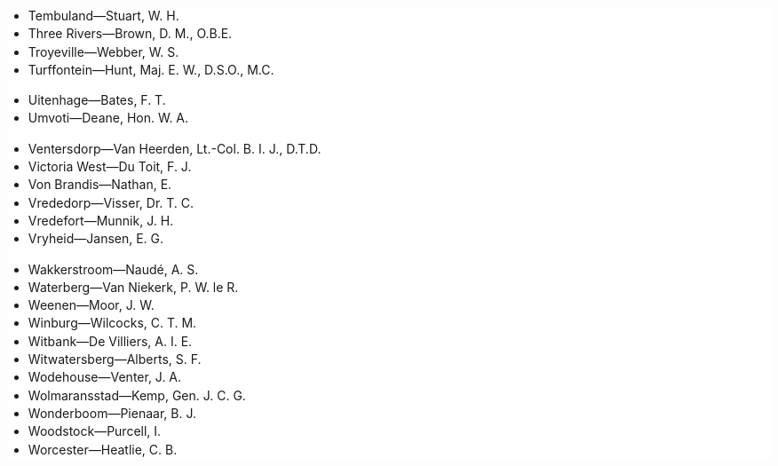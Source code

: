 </ul>

<ul>

<li>Tembuland&#x2014;Stuart, W. H.</li>

<li>Three Rivers&#x2014;Brown, D. M., O.B.E.</li>

<li>Troyeville&#x2014;Webber, W. S.</li>

<li>Turffontein&#x2014;Hunt, Maj. E. W., D.S.O., M.C.</li>

</ul>

<ul>

<li>Uitenhage&#x2014;Bates, F. T.</li>

<li>Umvoti&#x2014;Deane, Hon. W. A.<noteRef href="#note02_p9" marker="2"/></li>

</ul>

<ul>

<li>Ventersdorp&#x2014;Van Heerden, Lt.-Col. B. I. J., D.T.D.</li>

<li>Victoria West&#x2014;Du Toit, F. J.</li>

<li>Von Brandis&#x2014;Nathan, E.</li>

<li>Vrededorp&#x2014;Visser, Dr. T. C.</li>

<li>Vredefort&#x2014;Munnik, J. H.</li>

<li>Vryheid&#x2014;Jansen, E. G.</li>

</ul>

<ul>

<li>Wakkerstroom&#x2014;Naudé, A. S.<noteRef href="#note03_p9" marker="3"/></li>

<li>Waterberg&#x2014;Van Niekerk, P. W. le R.</li>

<li>Weenen&#x2014;Moor, J. W.</li>

<li>Winburg&#x2014;Wilcocks, C. T. M.</li>

<li>Witbank&#x2014;De Villiers, A. I. E.</li>

<li>Witwatersberg&#x2014;Alberts, S. F.</li>

<li>Wodehouse&#x2014;Venter, J. A.</li>

<li>Wolmaransstad&#x2014;Kemp, Gen. J. C. G.</li>

<li>Wonderboom&#x2014;Pienaar, B. J.</li>

<li>Woodstock&#x2014;Purcell, I.</li>

<li>Worcester&#x2014;Heatlie, C. B.</li>

</ul>

<ul>

